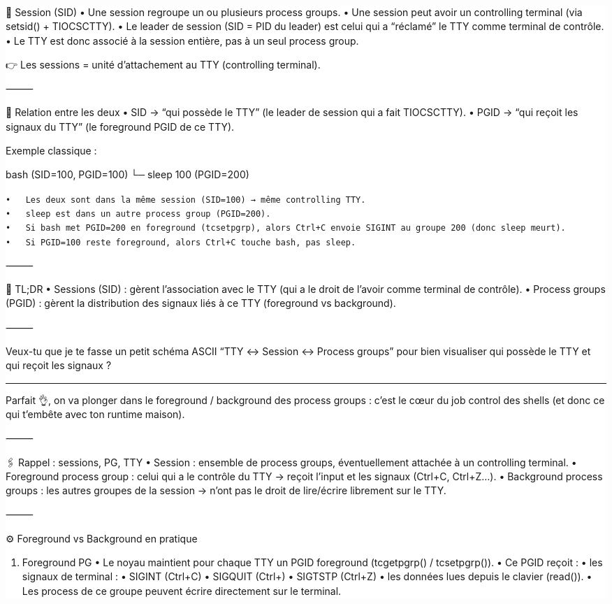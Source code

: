 📡 Session (SID)
•	Une session regroupe un ou plusieurs process groups.
•	Une session peut avoir un controlling terminal (via setsid() + TIOCSCTTY).
•	Le leader de session (SID = PID du leader) est celui qui a “réclamé” le TTY comme terminal de contrôle.
•	Le TTY est donc associé à la session entière, pas à un seul process group.

👉 Les sessions = unité d’attachement au TTY (controlling terminal).

⸻

🔗 Relation entre les deux
•	SID → “qui possède le TTY” (le leader de session qui a fait TIOCSCTTY).
•	PGID → “qui reçoit les signaux du TTY” (le foreground PGID de ce TTY).

Exemple classique :

bash (SID=100, PGID=100)
└─ sleep 100 (PGID=200)

	•	Les deux sont dans la même session (SID=100) → même controlling TTY.
	•	sleep est dans un autre process group (PGID=200).
	•	Si bash met PGID=200 en foreground (tcsetpgrp), alors Ctrl+C envoie SIGINT au groupe 200 (donc sleep meurt).
	•	Si PGID=100 reste foreground, alors Ctrl+C touche bash, pas sleep.

⸻

📝 TL;DR
•	Sessions (SID) : gèrent l’association avec le TTY (qui a le droit de l’avoir comme terminal de contrôle).
•	Process groups (PGID) : gèrent la distribution des signaux liés à ce TTY (foreground vs background).

⸻

Veux-tu que je te fasse un petit schéma ASCII “TTY ↔ Session ↔ Process groups” pour bien visualiser qui possède le TTY et qui reçoit les signaux ?

--------

Parfait 👌, on va plonger dans le foreground / background des process groups : c’est le cœur du job control des shells (et donc ce qui t’embête avec ton runtime maison).

⸻

🖇️ Rappel : sessions, PG, TTY
•	Session : ensemble de process groups, éventuellement attachée à un controlling terminal.
•	Foreground process group : celui qui a le contrôle du TTY → reçoit l’input et les signaux (Ctrl+C, Ctrl+Z…).
•	Background process groups : les autres groupes de la session → n’ont pas le droit de lire/écrire librement sur le TTY.

⸻

⚙️ Foreground vs Background en pratique

1. Foreground PG
   •	Le noyau maintient pour chaque TTY un PGID foreground (tcgetpgrp() / tcsetpgrp()).
   •	Ce PGID reçoit :
   •	les signaux de terminal :
   •	SIGINT (Ctrl+C)
   •	SIGQUIT (Ctrl+\)
   •	SIGTSTP (Ctrl+Z)
   •	les données lues depuis le clavier (read()).
   •	Les process de ce groupe peuvent écrire directement sur le terminal.
